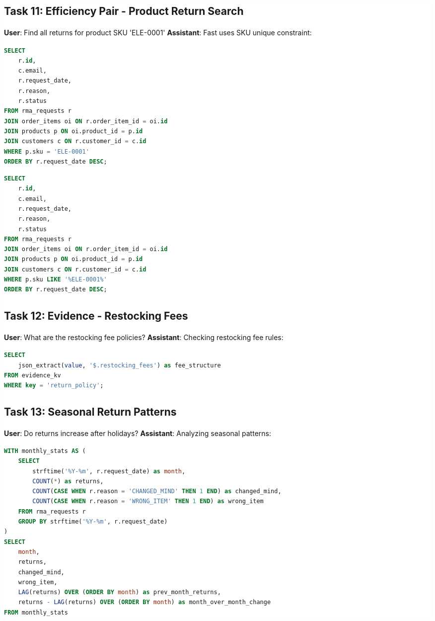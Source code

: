 ## Task 11: Efficiency Pair - Product Return Search
**User**: Find all returns for product SKU 'ELE-0001'
**Assistant**: Fast uses SKU unique constraint:
```sql fast
SELECT 
    r.id,
    c.email,
    r.request_date,
    r.reason,
    r.status
FROM rma_requests r
JOIN order_items oi ON r.order_item_id = oi.id
JOIN products p ON oi.product_id = p.id
JOIN customers c ON r.customer_id = c.id
WHERE p.sku = 'ELE-0001'
ORDER BY r.request_date DESC;
```
```sql slow
SELECT 
    r.id,
    c.email,
    r.request_date,
    r.reason,
    r.status
FROM rma_requests r
JOIN order_items oi ON r.order_item_id = oi.id
JOIN products p ON oi.product_id = p.id
JOIN customers c ON r.customer_id = c.id
WHERE p.sku LIKE '%ELE-0001%'
ORDER BY r.request_date DESC;
```

## Task 12: Evidence - Restocking Fees
**User**: What are the restocking fee policies?
**Assistant**: Checking restocking fee rules:
```sql
SELECT 
    json_extract(value, '$.restocking_fees') as fee_structure
FROM evidence_kv 
WHERE key = 'return_policy';
```

## Task 13: Seasonal Return Patterns
**User**: Do returns increase after holidays?
**Assistant**: Analyzing seasonal patterns:
```sql
WITH monthly_stats AS (
    SELECT 
        strftime('%Y-%m', r.request_date) as month,
        COUNT(*) as returns,
        COUNT(CASE WHEN r.reason = 'CHANGED_MIND' THEN 1 END) as changed_mind,
        COUNT(CASE WHEN r.reason = 'WRONG_ITEM' THEN 1 END) as wrong_item
    FROM rma_requests r
    GROUP BY strftime('%Y-%m', r.request_date)
)
SELECT 
    month,
    returns,
    changed_mind,
    wrong_item,
    LAG(returns) OVER (ORDER BY month) as prev_month_returns,
    returns - LAG(returns) OVER (ORDER BY month) as month_over_month_change
FROM monthly_stats
```